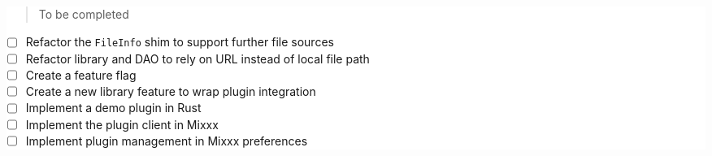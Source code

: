 > To be completed

* [ ] Refactor the `FileInfo` shim to support further file sources
* [ ] Refactor library and DAO to rely on URL instead of local file path
* [ ] Create a feature flag
* [ ] Create a new library feature to wrap plugin integration
* [ ] Implement a demo plugin in Rust
* [ ] Implement the plugin client in Mixxx
* [ ] Implement plugin management in Mixxx preferences
